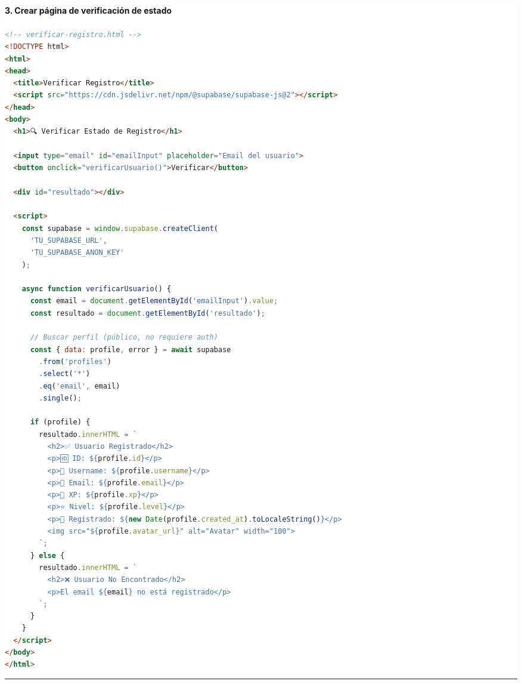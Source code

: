 #### **3. Crear página de verificación de estado**
```html
<!-- verificar-registro.html -->
<!DOCTYPE html>
<html>
<head>
  <title>Verificar Registro</title>
  <script src="https://cdn.jsdelivr.net/npm/@supabase/supabase-js@2"></script>
</head>
<body>
  <h1>🔍 Verificar Estado de Registro</h1>
  
  <input type="email" id="emailInput" placeholder="Email del usuario">
  <button onclick="verificarUsuario()">Verificar</button>
  
  <div id="resultado"></div>

  <script>
    const supabase = window.supabase.createClient(
      'TU_SUPABASE_URL',
      'TU_SUPABASE_ANON_KEY'
    );

    async function verificarUsuario() {
      const email = document.getElementById('emailInput').value;
      const resultado = document.getElementById('resultado');
      
      // Buscar perfil (público, no requiere auth)
      const { data: profile, error } = await supabase
        .from('profiles')
        .select('*')
        .eq('email', email)
        .single();
      
      if (profile) {
        resultado.innerHTML = `
          <h2>✅ Usuario Registrado</h2>
          <p>🆔 ID: ${profile.id}</p>
          <p>👤 Username: ${profile.username}</p>
          <p>📧 Email: ${profile.email}</p>
          <p>🎯 XP: ${profile.xp}</p>
          <p>⭐ Nivel: ${profile.level}</p>
          <p>📅 Registrado: ${new Date(profile.created_at).toLocaleString()}</p>
          <img src="${profile.avatar_url}" alt="Avatar" width="100">
        `;
      } else {
        resultado.innerHTML = `
          <h2>❌ Usuario No Encontrado</h2>
          <p>El email ${email} no está registrado</p>
        `;
      }
    }
  </script>
</body>
</html>
```

---